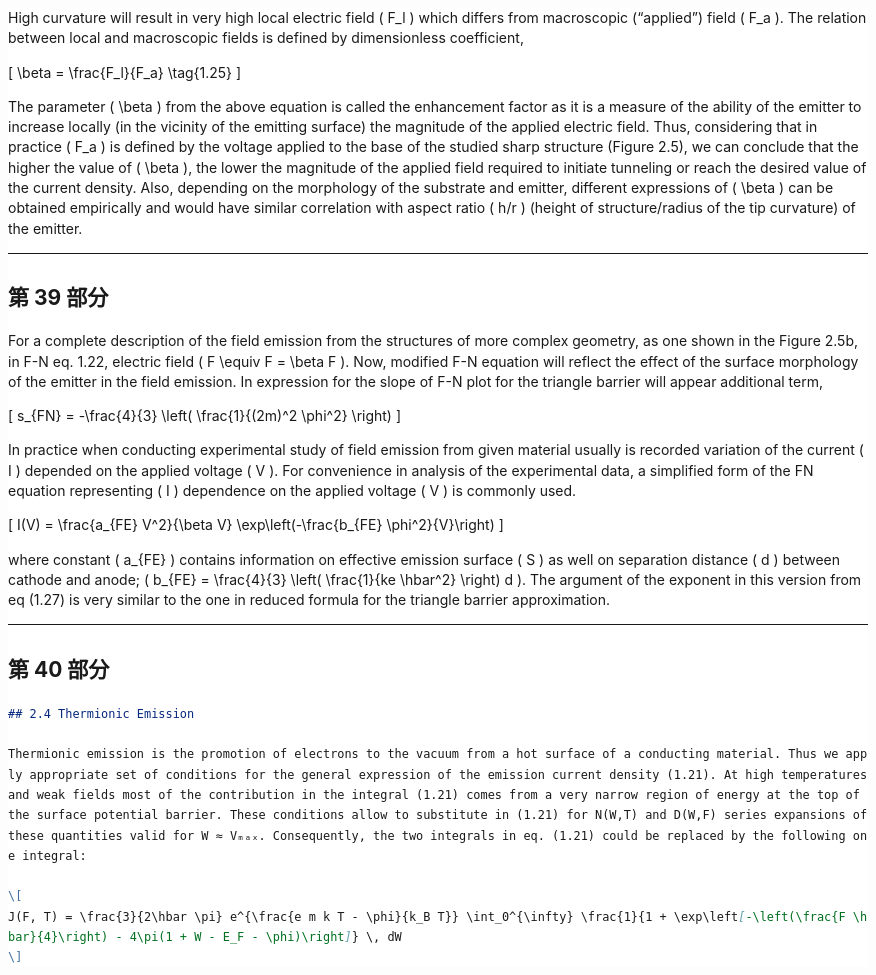 High curvature will result in very high local electric field \( F_l \) which differs from macroscopic (“applied”) field \( F_a \). The relation between local and macroscopic fields is defined by dimensionless coefficient,

\[
\beta = \frac{F_l}{F_a} \tag{1.25}
\]

The parameter \( \beta \) from the above equation is called the enhancement factor as it is a measure of the ability of the emitter to increase locally (in the vicinity of the emitting surface) the magnitude of the applied electric field. Thus, considering that in practice \( F_a \) is defined by the voltage applied to the base of the studied sharp structure (Figure 2.5), we can conclude that the higher the value of \( \beta \), the lower the magnitude of the applied field required to initiate tunneling or reach the desired value of the current density. Also, depending on the morphology of the substrate and emitter, different expressions of \( \beta \) can be obtained empirically and would have similar correlation with aspect ratio \( h/r \) (height of structure/radius of the tip curvature) of the emitter.

---

## 第 39 部分

For a complete description of the field emission from the structures of more complex geometry, as one shown in the Figure 2.5b, in F-N eq. 1.22, electric field \( F \equiv F = \beta F \). Now, modified F-N equation will reflect the effect of the surface morphology of the emitter in the field emission. In expression for the slope of F-N plot for the triangle barrier will appear additional term,

\[
s_{FN} = -\frac{4}{3} \left( \frac{1}{(2m)^2 \phi^2} \right)
\]

In practice when conducting experimental study of field emission from given material usually is recorded variation of the current \( I \) depended on the applied voltage \( V \). For convenience in analysis of the experimental data, a simplified form of the FN equation representing \( I \) dependence on the applied voltage \( V \) is commonly used.

\[
I(V) = \frac{a_{FE} V^2}{\beta V} \exp\left(-\frac{b_{FE} \phi^2}{V}\right)
\]

where constant \( a_{FE} \) contains information on effective emission surface \( S \) as well on separation distance \( d \) between cathode and anode; \( b_{FE} = \frac{4}{3} \left( \frac{1}{ke \hbar^2} \right) d \). The argument of the exponent in this version from eq (1.27) is very similar to the one in reduced formula for the triangle barrier approximation.

---

## 第 40 部分

```markdown
## 2.4 Thermionic Emission

Thermionic emission is the promotion of electrons to the vacuum from a hot surface of a conducting material. Thus we apply appropriate set of conditions for the general expression of the emission current density (1.21). At high temperatures and weak fields most of the contribution in the integral (1.21) comes from a very narrow region of energy at the top of the surface potential barrier. These conditions allow to substitute in (1.21) for N(W,T) and D(W,F) series expansions of these quantities valid for W ≈ Vₘₐₓ. Consequently, the two integrals in eq. (1.21) could be replaced by the following one integral:

\[
J(F, T) = \frac{3}{2\hbar \pi} e^{\frac{e m k T - \phi}{k_B T}} \int_0^{\infty} \frac{1}{1 + \exp\left[-\left(\frac{F \hbar}{4}\right) - 4\pi(1 + W - E_F - \phi)\right]} \, dW
\]

```